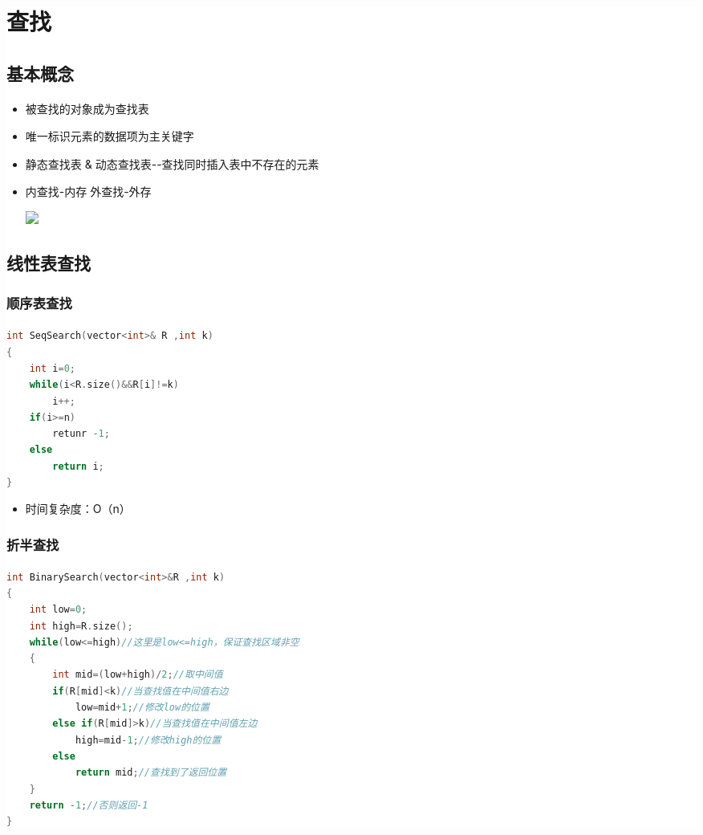 # 查找

## 基本概念

- 被查找的对象成为查找表

- 唯一标识元素的数据项为主关键字

- 静态查找表 & 动态查找表--查找同时插入表中不存在的元素 

- 内查找-内存 外查找-外存

  ![](D:\study\Data_Structure\review\pictures\image-20240614113329962.png)
## 线性表查找

### 顺序表查找

```c++
int SeqSearch(vector<int>& R ,int k)
{
    int i=0;
    while(i<R.size()&&R[i]!=k)
        i++;
    if(i>=n)
        retunr -1;
    else 
        return i;
}
```

- 时间复杂度：O（n）

### 折半查找

~~~c++
int BinarySearch(vector<int>&R ,int k)
{
   	int low=0;
    int high=R.size();
    while(low<=high)//这里是low<=high，保证查找区域非空
    {
        int mid=(low+high)/2;//取中间值
        if(R[mid]<k)//当查找值在中间值右边
            low=mid+1;//修改low的位置
        else if(R[mid]>k)//当查找值在中间值左边
            high=mid-1;//修改high的位置
        else 
            return mid;//查找到了返回位置
    }
    return -1;//否则返回-1
}
~~~
